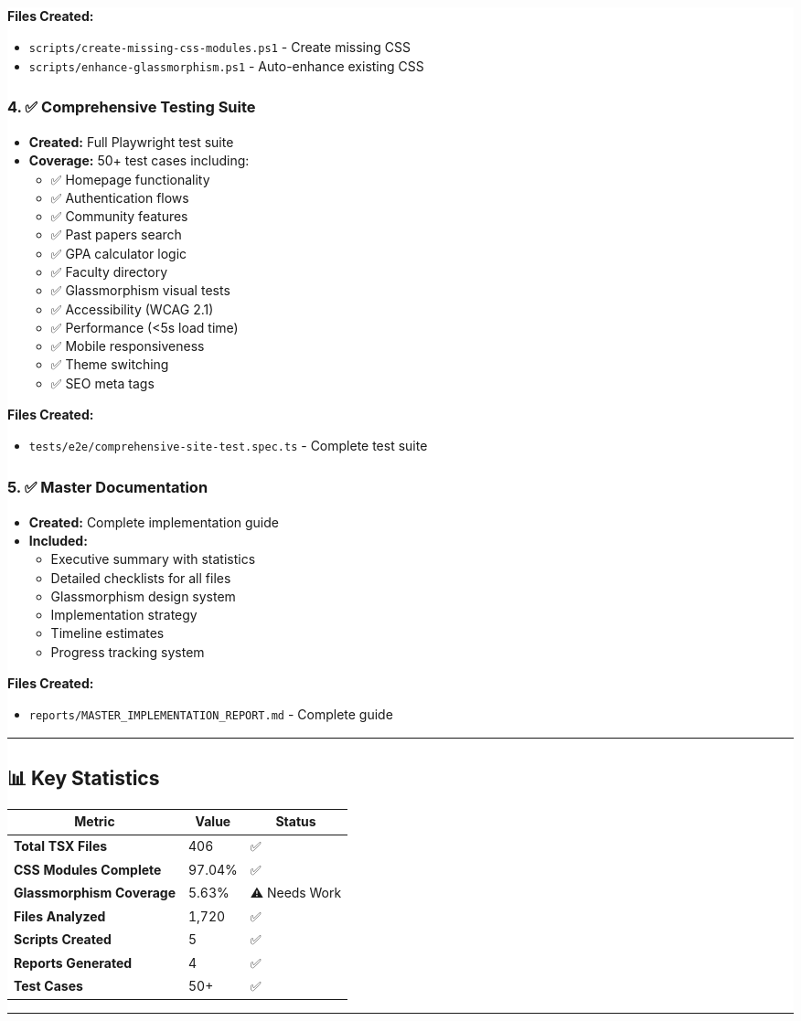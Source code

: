 **Files Created:**
- `scripts/create-missing-css-modules.ps1` - Create missing CSS
- `scripts/enhance-glassmorphism.ps1` - Auto-enhance existing CSS

### 4. ✅ Comprehensive Testing Suite
- **Created:** Full Playwright test suite
- **Coverage:** 50+ test cases including:
  - ✅ Homepage functionality
  - ✅ Authentication flows
  - ✅ Community features
  - ✅ Past papers search
  - ✅ GPA calculator logic
  - ✅ Faculty directory
  - ✅ Glassmorphism visual tests
  - ✅ Accessibility (WCAG 2.1)
  - ✅ Performance (<5s load time)
  - ✅ Mobile responsiveness
  - ✅ Theme switching
  - ✅ SEO meta tags

**Files Created:**
- `tests/e2e/comprehensive-site-test.spec.ts` - Complete test suite

### 5. ✅ Master Documentation
- **Created:** Complete implementation guide
- **Included:** 
  - Executive summary with statistics
  - Detailed checklists for all files
  - Glassmorphism design system
  - Implementation strategy
  - Timeline estimates
  - Progress tracking system

**Files Created:**
- `reports/MASTER_IMPLEMENTATION_REPORT.md` - Complete guide

---

## 📊 Key Statistics

| Metric | Value | Status |
|--------|-------|--------|
| **Total TSX Files** | 406 | ✅ |
| **CSS Modules Complete** | 97.04% | ✅ |
| **Glassmorphism Coverage** | 5.63% | ⚠️ Needs Work |
| **Files Analyzed** | 1,720 | ✅ |
| **Scripts Created** | 5 | ✅ |
| **Reports Generated** | 4 | ✅ |
| **Test Cases** | 50+ | ✅ |

---